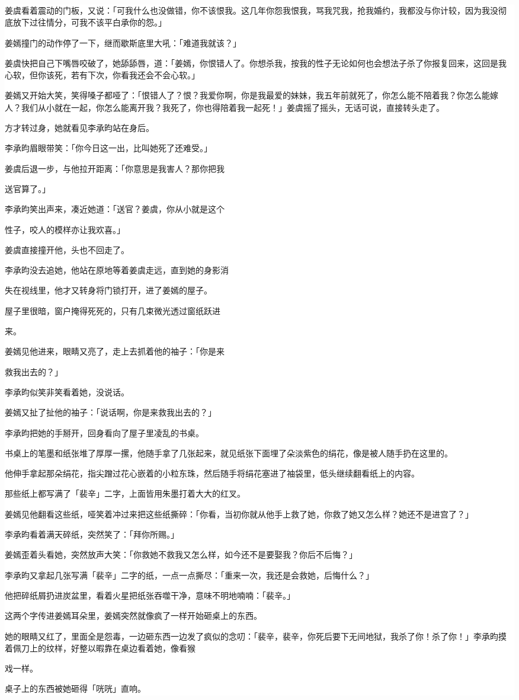 姜虞看着震动的门板，又说：「可我什么也没做错，你不该恨我。这几年你怨我恨我，骂我咒我，抢我婚约，我都没与你计较，因为我没彻底放下过往情分，可我不该平白承你的怨。」

姜嫣撞门的动作停了一下，继而歇斯底里大吼：「难道我就该？」

姜虞快把自己下嘴唇咬破了，她舔舔唇，道：「姜嫣，你恨错人了。你想杀我，按我的性子无论如何也会想法子杀了你报复回来，这回是我心软，但你该死，若有下次，你看我还会不会心软。」

姜嫣又开始大笑，笑得嗓子都哑了：「恨错人了？恨？我爱你啊，你是我最爱的妹妹，我五年前就死了，你怎么能不陪着我？你怎么能嫁人？我们从小就在一起，你怎么能离开我？我死了，你也得陪着我一起死！」姜虞摇了摇头，无话可说，直接转头走了。

方才转过身，她就看见李承昀站在身后。

李承昀眉眼带笑：「你今日这一出，比叫她死了还难受。」

姜虞后退一步，与他拉开距离：「你意思是我害人？那你把我

送官算了。」

李承昀笑出声来，凑近她道：「送官？姜虞，你从小就是这个

性子，咬人的模样亦让我欢喜。」

姜虞直接撞开他，头也不回走了。

李承昀没去追她，他站在原地等着姜虞走远，直到她的身影消

失在视线里，他才又转身将门锁打开，进了姜嫣的屋子。

屋子里很暗，窗户掩得死死的，只有几束微光透过窗纸跃进

来。

姜嫣见他进来，眼睛又亮了，走上去抓着他的袖子：「你是来

救我出去的？」

李承昀似笑非笑看着她，没说话。

姜嫣又扯了扯他的袖子：「说话啊，你是来救我出去的？」

李承昀把她的手掰开，回身看向了屋子里凌乱的书桌。

书桌上的笔墨和纸张堆了厚厚一摞，他随手拿了几张起来，就见纸张下面埋了朵淡紫色的绢花，像是被人随手扔在这里的。

他伸手拿起那朵绢花，指尖蹭过花心嵌着的小粒东珠，然后随手将绢花塞进了袖袋里，低头继续翻看纸上的内容。

那些纸上都写满了「裴辛」二字，上面皆用朱墨打着大大的红叉。

姜嫣见他翻看这些纸，哑笑着冲过来把这些纸撕碎：「你看，当初你就从他手上救了她，你救了她又怎么样？她还不是进宫了？」

李承昀看着满天碎纸，突然笑了：「拜你所赐。」

姜嫣歪着头看她，突然放声大笑：「你救她不救我又怎么样，如今还不是要娶我？你后不后悔？」

李承昀又拿起几张写满「裴辛」二字的纸，一点一点撕尽：「重来一次，我还是会救她，后悔什么？」

他把碎纸屑扔进炭盆里，看着火星把纸张吞噬干净，意味不明地喃喃：「裴辛。」

这两个字传进姜嫣耳朵里，姜嫣突然就像疯了一样开始砸桌上的东西。

她的眼睛又红了，里面全是怨毒，一边砸东西一边发了疯似的念叨：「裴辛，裴辛，你死后要下无间地狱，我杀了你！杀了你！」李承昀摸着佩刀上的纹样，好整以暇靠在桌边看着她，像看猴

戏一样。

桌子上的东西被她砸得「咣咣」直响。
